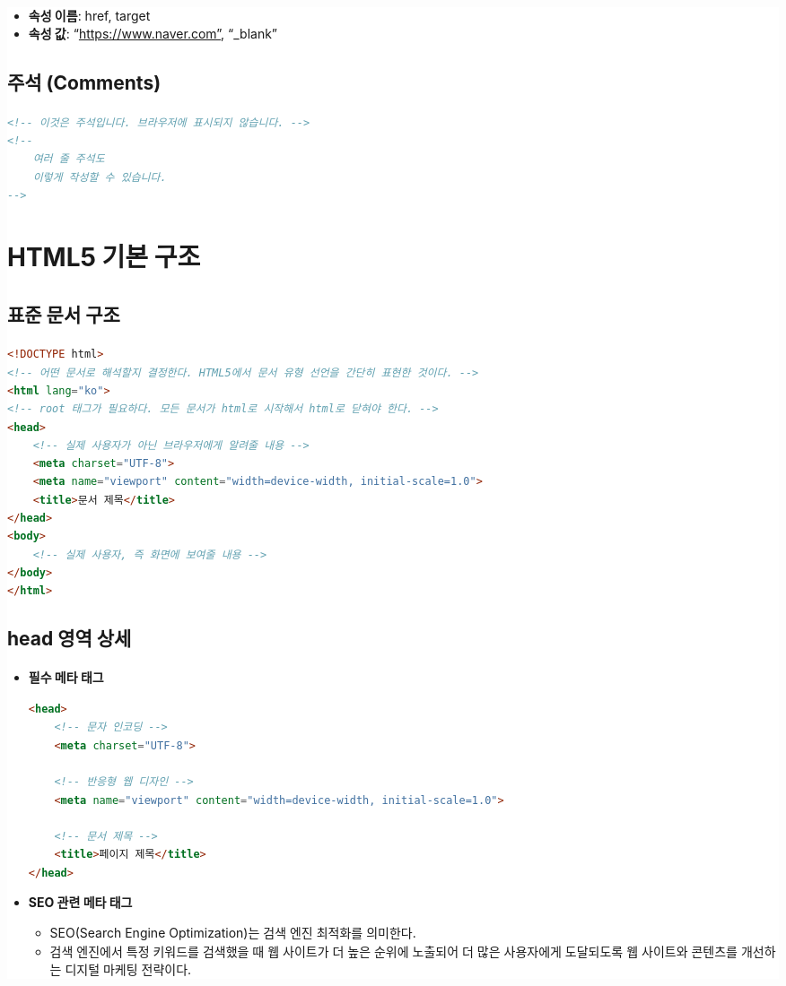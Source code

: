 - **속성 이름**: href, target
- **속성 값**: “https://www.naver.com”, “_blank”

## 주석 (Comments)

```html
<!-- 이것은 주석입니다. 브라우저에 표시되지 않습니다. -->
<!--
	여러 줄 주석도
	이렇게 작성할 수 있습니다.
-->
```

# HTML5 기본 구조

## 표준 문서 구조

```html
<!DOCTYPE html>
<!-- 어떤 문서로 해석할지 결정한다. HTML5에서 문서 유형 선언을 간단히 표현한 것이다. -->
<html lang="ko">
<!-- root 태그가 필요하다. 모든 문서가 html로 시작해서 html로 닫혀야 한다. -->
<head>
	<!-- 실제 사용자가 아닌 브라우저에게 알려줄 내용 -->
	<meta charset="UTF-8">
	<meta name="viewport" content="width=device-width, initial-scale=1.0">
	<title>문서 제목</title>
</head>
<body>
	<!-- 실제 사용자, 즉 화면에 보여줄 내용 -->
</body>
</html>
```

## head 영역 상세

- **필수 메타 태그**
    
    ```html
    <head>
    	<!-- 문자 인코딩 -->
    	<meta charset="UTF-8">
    	
    	<!-- 반응형 웹 디자인 -->
    	<meta name="viewport" content="width=device-width, initial-scale=1.0">
    	
    	<!-- 문서 제목 -->
    	<title>페이지 제목</title>
    </head>
    ```
    
- **SEO 관련 메타 태그**
    - SEO(Search Engine Optimization)는 검색 엔진 최적화를 의미한다.
    - 검색 엔진에서 특정 키워드를 검색했을 때 웹 사이트가 더 높은 순위에 노출되어 더 많은 사용자에게 도달되도록 웹 사이트와 콘텐츠를 개선하는 디지털 마케팅 전략이다.
    